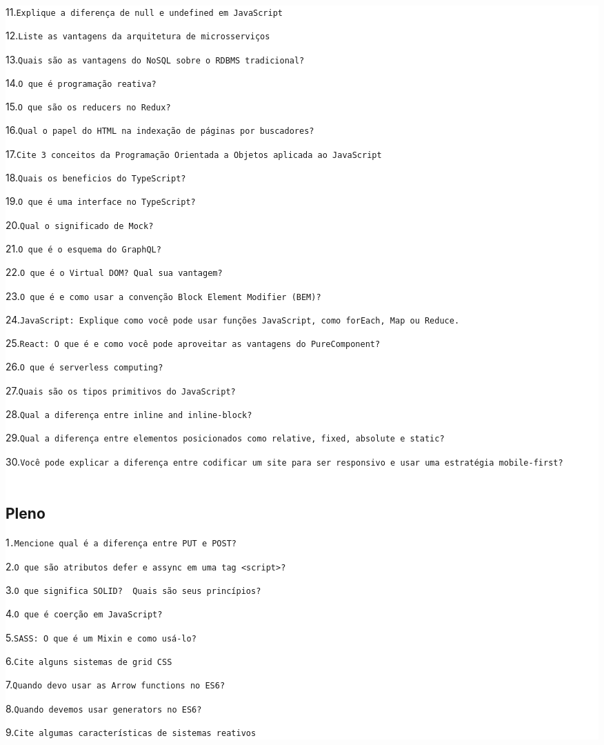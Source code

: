 11.`Explique a diferença de null e undefined em JavaScript`<br/> 

12.`Liste as vantagens da arquitetura de microsserviços`<br/> 

13.`Quais são as vantagens do NoSQL sobre o RDBMS tradicional?`<br/>

14.`O que é programação reativa?`<br/>

15.`O que são os reducers no Redux?`<br/>

16.`Qual o papel do HTML na indexação de páginas por buscadores?`<br/>

17.`Cite 3 conceitos da Programação Orientada a Objetos aplicada ao JavaScript`<br/> 

18.`Quais os beneficios do TypeScript?`<br/>

19.`O que é uma interface no TypeScript?`<br/>

20.`Qual o significado de Mock?`<br/>

21.`O que é o esquema do GraphQL?`<br/>

22.`O que é o Virtual DOM? Qual sua vantagem?`<br/>

23.`O que é e como usar a convenção Block Element Modifier (BEM)?`<br/>

24.`JavaScript: Explique como você pode usar funções JavaScript, como forEach, Map ou Reduce.`

25.`React: O que é e como você pode aproveitar as vantagens do PureComponent?`<br/>

26.`O que é serverless computing?`<br/>

27.`Quais são os tipos primitivos do JavaScript?`<br/>

28.`Qual a diferença entre inline and inline-block?`<br/>

29.`Qual a diferença entre elementos posicionados como relative, fixed, absolute e static?`<br/>

30.`Você pode explicar a diferença entre codificar um site para ser responsivo e usar uma estratégia mobile-first?`<br/><br/> 

  
  
  

## Pleno

  

1`.Mencione qual é a diferença entre PUT e POST?`<br/>

2.`O que são atributos defer e assync em uma tag <script>?`<br/>

3.``O que significa SOLID?  Quais são seus princípios?``<br/>

4.`O que é coerção em JavaScript?`<br/>

5.`SASS: O que é um Mixin e como usá-lo?`<br/>

6.`Cite alguns sistemas de grid CSS`<br/>

7.`Quando devo usar as Arrow functions no ES6?`<br/>

8.`Quando devemos usar generators no ES6?`<br/>

9.`Cite algumas características de sistemas reativos`<br/>
